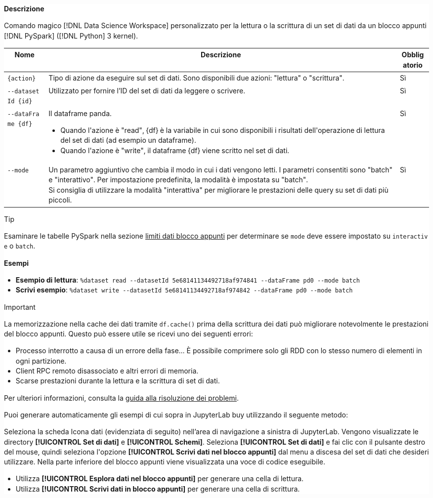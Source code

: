 **Descrizione**

Comando magico [!DNL Data Science Workspace] personalizzato per la lettura o la scrittura di un set di dati da un blocco appunti [!DNL PySpark] ([!DNL Python] 3 kernel).

| Nome | Descrizione | Obbligatorio |
| --- | --- | --- |
| `{action}` | Tipo di azione da eseguire sul set di dati. Sono disponibili due azioni: &quot;lettura&quot; o &quot;scrittura&quot;. | Sì |
| `--datasetId {id}` | Utilizzato per fornire l’ID del set di dati da leggere o scrivere. | Sì |
| `--dataFrame {df}` | Il dataframe panda. <ul><li> Quando l&#39;azione è &quot;read&quot;, {df} è la variabile in cui sono disponibili i risultati dell&#39;operazione di lettura del set di dati (ad esempio un dataframe). </li><li> Quando l&#39;azione è &quot;write&quot;, il dataframe {df} viene scritto nel set di dati. </li></ul> | Sì |
| `--mode` | Un parametro aggiuntivo che cambia il modo in cui i dati vengono letti. I parametri consentiti sono &quot;batch&quot; e &quot;interattivo&quot;. Per impostazione predefinita, la modalità è impostata su &quot;batch&quot;.<br> Si consiglia di utilizzare la modalità &quot;interattiva&quot; per migliorare le prestazioni delle query su set di dati più piccoli. | Sì |

>[!TIP]
>
>Esaminare le tabelle PySpark nella sezione [limiti dati blocco appunti](#notebook-data-limits) per determinare se `mode` deve essere impostato su `interactive` o `batch`.

**Esempi**

- **Esempio di lettura**: `%dataset read --datasetId 5e68141134492718af974841 --dataFrame pd0 --mode batch`
- **Scrivi esempio**: `%dataset write --datasetId 5e68141134492718af974842 --dataFrame pd0 --mode batch`

>[!IMPORTANT]
>
> La memorizzazione nella cache dei dati tramite `df.cache()` prima della scrittura dei dati può migliorare notevolmente le prestazioni del blocco appunti. Questo può essere utile se ricevi uno dei seguenti errori:
> 
> - Processo interrotto a causa di un errore della fase... È possibile comprimere solo gli RDD con lo stesso numero di elementi in ogni partizione.
> - Client RPC remoto disassociato e altri errori di memoria.
> - Scarse prestazioni durante la lettura e la scrittura di set di dati.
> 
> Per ulteriori informazioni, consulta la [guida alla risoluzione dei problemi](../troubleshooting-guide.md).

Puoi generare automaticamente gli esempi di cui sopra in JupyterLab buy utilizzando il seguente metodo:

Seleziona la scheda Icona dati (evidenziata di seguito) nell’area di navigazione a sinistra di JupyterLab. Vengono visualizzate le directory **[!UICONTROL Set di dati]** e **[!UICONTROL Schemi]**. Seleziona **[!UICONTROL Set di dati]** e fai clic con il pulsante destro del mouse, quindi seleziona l&#39;opzione **[!UICONTROL Scrivi dati nel blocco appunti]** dal menu a discesa del set di dati che desideri utilizzare. Nella parte inferiore del blocco appunti viene visualizzata una voce di codice eseguibile.

- Utilizza **[!UICONTROL Esplora dati nel blocco appunti]** per generare una cella di lettura.
- Utilizza **[!UICONTROL Scrivi dati in blocco appunti]** per generare una cella di scrittura.
